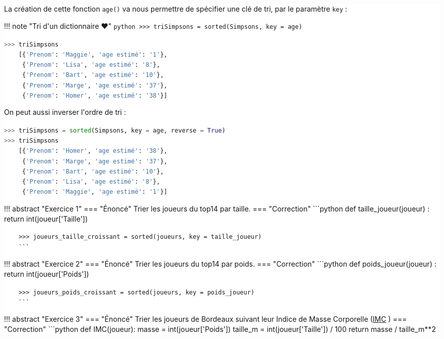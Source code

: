 

La création de cette fonction `age()` va nous permettre de spécifier une clé de tri, par le paramètre `key` :

!!! note "Tri d'un dictionnaire :heart:"
    ```python
    >>> triSimpsons = sorted(Simpsons, key = age)
    ```


```python
>>> triSimpsons
    [{'Prenom': 'Maggie', 'age estimé': '1'},
     {'Prenom': 'Lisa', 'age estimé': '8'},
     {'Prenom': 'Bart', 'age estimé': '10'},
     {'Prenom': 'Marge', 'age estimé': '37'},
     {'Prenom': 'Homer', 'age estimé': '38'}]

```


On peut aussi inverser l'ordre de tri :


```python
>>> triSimpsons = sorted(Simpsons, key = age, reverse = True)
>>> triSimpsons
    [{'Prenom': 'Homer', 'age estimé': '38'},
     {'Prenom': 'Marge', 'age estimé': '37'},
     {'Prenom': 'Bart', 'age estimé': '10'},
     {'Prenom': 'Lisa', 'age estimé': '8'},
     {'Prenom': 'Maggie', 'age estimé': '1'}]

```



!!! abstract "Exercice 1"
    === "Énoncé"
        Trier les joueurs du top14 par taille.
    === "Correction"
        ```python
        def taille_joueur(joueur) :
			return int(joueur['Taille'])
			
        >>> joueurs_taille_croissant = sorted(joueurs, key = taille_joueur)
        ```

!!! abstract "Exercice 2"
    === "Énoncé"
        Trier les joueurs du top14 par poids.
    === "Correction"
        ```python
        def poids_joueur(joueur) :
            return int(joueur['Poids'])
			
        >>> joueurs_poids_croissant = sorted(joueurs, key = poids_joueur)
        ```
!!! abstract "Exercice 3"
    === "Énoncé"
        Trier les joueurs de Bordeaux suivant leur Indice de Masse Corporelle ([IMC](https://fr.wikipedia.org/wiki/Indice_de_masse_corporelle) )
    === "Correction"
        ```python
        def IMC(joueur):
			masse = int(joueur['Poids'])
			taille_m = int(joueur['Taille']) / 100
			return masse / taille_m**2
			
